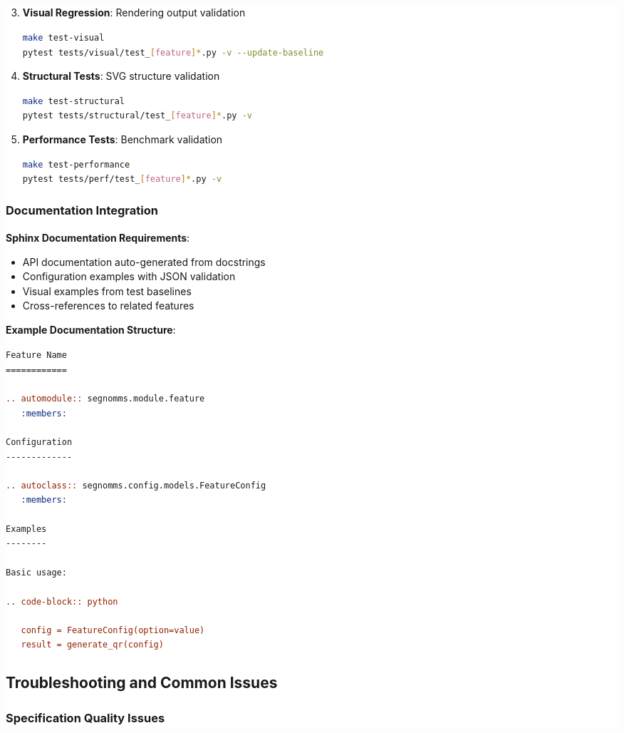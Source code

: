 3. **Visual Regression**: Rendering output validation
   ```bash
   make test-visual
   pytest tests/visual/test_[feature]*.py -v --update-baseline
   ```

4. **Structural Tests**: SVG structure validation
   ```bash
   make test-structural
   pytest tests/structural/test_[feature]*.py -v
   ```

5. **Performance Tests**: Benchmark validation
   ```bash
   make test-performance
   pytest tests/perf/test_[feature]*.py -v
   ```

### Documentation Integration

**Sphinx Documentation Requirements**:
- API documentation auto-generated from docstrings
- Configuration examples with JSON validation
- Visual examples from test baselines
- Cross-references to related features

**Example Documentation Structure**:
```rst
Feature Name
============

.. automodule:: segnomms.module.feature
   :members:

Configuration
-------------

.. autoclass:: segnomms.config.models.FeatureConfig
   :members:

Examples
--------

Basic usage:

.. code-block:: python

   config = FeatureConfig(option=value)
   result = generate_qr(config)
```

## Troubleshooting and Common Issues

### Specification Quality Issues
